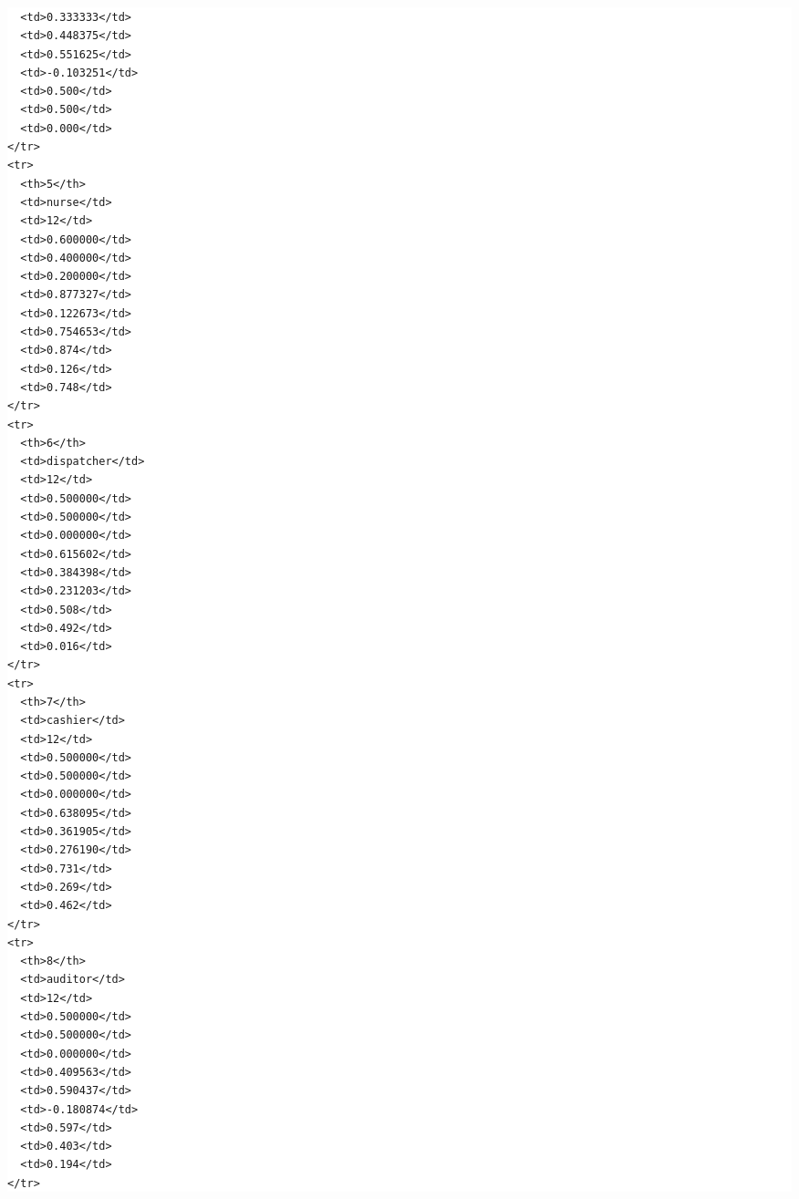       <td>0.333333</td>
      <td>0.448375</td>
      <td>0.551625</td>
      <td>-0.103251</td>
      <td>0.500</td>
      <td>0.500</td>
      <td>0.000</td>
    </tr>
    <tr>
      <th>5</th>
      <td>nurse</td>
      <td>12</td>
      <td>0.600000</td>
      <td>0.400000</td>
      <td>0.200000</td>
      <td>0.877327</td>
      <td>0.122673</td>
      <td>0.754653</td>
      <td>0.874</td>
      <td>0.126</td>
      <td>0.748</td>
    </tr>
    <tr>
      <th>6</th>
      <td>dispatcher</td>
      <td>12</td>
      <td>0.500000</td>
      <td>0.500000</td>
      <td>0.000000</td>
      <td>0.615602</td>
      <td>0.384398</td>
      <td>0.231203</td>
      <td>0.508</td>
      <td>0.492</td>
      <td>0.016</td>
    </tr>
    <tr>
      <th>7</th>
      <td>cashier</td>
      <td>12</td>
      <td>0.500000</td>
      <td>0.500000</td>
      <td>0.000000</td>
      <td>0.638095</td>
      <td>0.361905</td>
      <td>0.276190</td>
      <td>0.731</td>
      <td>0.269</td>
      <td>0.462</td>
    </tr>
    <tr>
      <th>8</th>
      <td>auditor</td>
      <td>12</td>
      <td>0.500000</td>
      <td>0.500000</td>
      <td>0.000000</td>
      <td>0.409563</td>
      <td>0.590437</td>
      <td>-0.180874</td>
      <td>0.597</td>
      <td>0.403</td>
      <td>0.194</td>
    </tr>